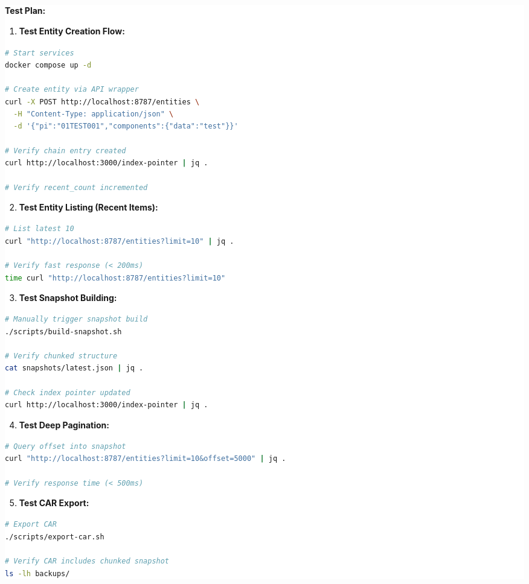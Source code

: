 **Test Plan:**

1. **Test Entity Creation Flow:**
```bash
# Start services
docker compose up -d

# Create entity via API wrapper
curl -X POST http://localhost:8787/entities \
  -H "Content-Type: application/json" \
  -d '{"pi":"01TEST001","components":{"data":"test"}}'

# Verify chain entry created
curl http://localhost:3000/index-pointer | jq .

# Verify recent_count incremented
```

2. **Test Entity Listing (Recent Items):**
```bash
# List latest 10
curl "http://localhost:8787/entities?limit=10" | jq .

# Verify fast response (< 200ms)
time curl "http://localhost:8787/entities?limit=10"
```

3. **Test Snapshot Building:**
```bash
# Manually trigger snapshot build
./scripts/build-snapshot.sh

# Verify chunked structure
cat snapshots/latest.json | jq .

# Check index pointer updated
curl http://localhost:3000/index-pointer | jq .
```

4. **Test Deep Pagination:**
```bash
# Query offset into snapshot
curl "http://localhost:8787/entities?limit=10&offset=5000" | jq .

# Verify response time (< 500ms)
```

5. **Test CAR Export:**
```bash
# Export CAR
./scripts/export-car.sh

# Verify CAR includes chunked snapshot
ls -lh backups/
```
